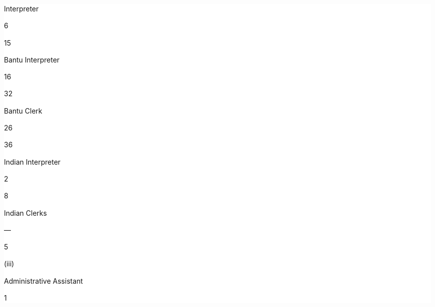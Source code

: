<tr>

<td><p>Interpreter</p></td>

<td><p>6</p></td>

<td><p>15</p></td>

</tr>

<tr>

<td><p>Bantu Interpreter</p></td>

<td><p>16</p></td>

<td><p>32</p></td>

</tr>

<tr>

<td><p>Bantu Clerk</p></td>

<td><p>26</p></td>

<td><p>36</p></td>

</tr>

<tr>

<td><p>Indian Interpreter</p></td>

<td><p>2</p></td>

<td><p>8</p></td>

</tr>

<tr>

<td><p>Indian Clerks</p></td>

<td><p>&#x2014;</p></td>

<td><p>5</p></td>

</tr>

<tr>

<td><p></p></td>

<td><p>(iii)</p></td>

<td><p></p></td>

</tr>

<tr>

<td><p>Administrative Assistant</p></td>

<td><p>1</p></td>
